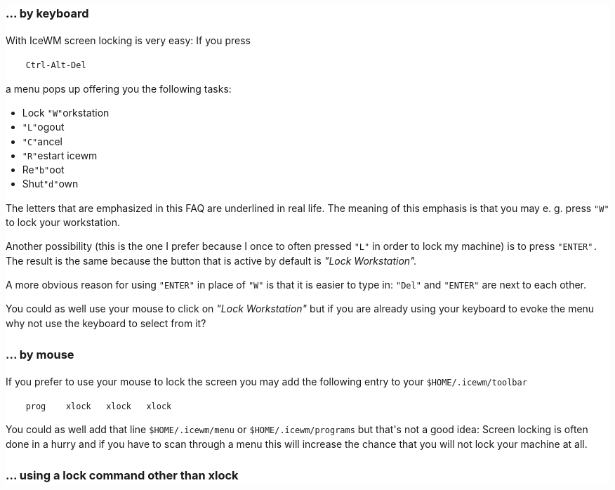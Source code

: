 ### ... by keyboard


With IceWM screen locking is very easy: If you press

```
    Ctrl-Alt-Del
```

a menu pops up offering you the following tasks:


- Lock `"W"`orkstation
- `"L"`ogout
- `"C"`ancel
- `"R"`estart icewm
- Re`"b"`oot
- Shut`"d"`own


The letters that are emphasized in this FAQ are underlined in real
life. The meaning of this emphasis is that you may e. g. press
`"W"` to lock your workstation.

Another possibility (this is the one I prefer because I once to often
pressed `"L"` in order to lock my machine) is to
press `"ENTER".` The result is the same because the
button that is active by default is *"Lock
Workstation".*

A more obvious reason for using `"ENTER"` in place
of `"W"` is that it is easier to type in:
`"Del"` and `"ENTER"` are next to
each other.

You could as well use your mouse to click on *"Lock
Workstation"* but if you are already using your keyboard to
evoke the menu why not use the keyboard to select from it?

### ... by mouse


If you prefer to use your mouse to lock the screen you may add the
following entry to your `$HOME/.icewm/toolbar`

```
    prog    xlock   xlock   xlock
```

You could as well add that line
`$HOME/.icewm/menu` or
`$HOME/.icewm/programs` but that's not a good
idea: Screen locking is often done in a hurry and if you have to scan
through a menu this will increase the chance that you will not lock
your machine at all.

### ... using a lock command other than xlock
